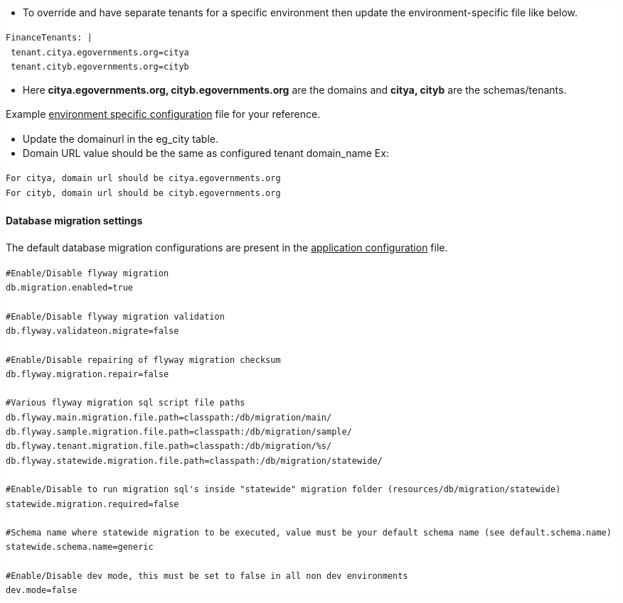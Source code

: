 * To override and have separate tenants for a specific environment then update the environment-specific file like below.

```
FinanceTenants: |
 tenant.citya.egovernments.org=citya
 tenant.cityb.egovernments.org=cityb
```

* Here **citya.egovernments.org, cityb.egovernments.org** are the domains and **citya, cityb** are the schemas/tenants.

Example [environment specific configuration](https://github.com/egovernments/Train-InfraOps/blob/master/helm/environments/qa.yaml) file for your reference.

* Update the domainurl in the eg\_city table.
* Domain URL value should be the same as configured tenant domain\_name Ex:

```
For citya, domain url should be citya.egovernments.org
For cityb, domain url should be cityb.egovernments.org 
```

#### **Database migration settings** <a href="#database-migration-settings" id="database-migration-settings"></a>

The default database migration configurations are present in the [application configuration](https://github.com/egovernments/egov-coexistence/blob/master/egov/egov-egi/src/main/resources/config/application-config.properties) file.

```
#Enable/Disable flyway migration
db.migration.enabled=true

#Enable/Disable flyway migration validation
db.flyway.validateon.migrate=false

#Enable/Disable repairing of flyway migration checksum
db.flyway.migration.repair=false

#Various flyway migration sql script file paths
db.flyway.main.migration.file.path=classpath:/db/migration/main/
db.flyway.sample.migration.file.path=classpath:/db/migration/sample/
db.flyway.tenant.migration.file.path=classpath:/db/migration/%s/
db.flyway.statewide.migration.file.path=classpath:/db/migration/statewide/

#Enable/Disable to run migration sql's inside "statewide" migration folder (resources/db/migration/statewide)
statewide.migration.required=false

#Schema name where statewide migration to be executed, value must be your default schema name (see default.schema.name)
statewide.schema.name=generic

#Enable/Disable dev mode, this must be set to false in all non dev environments
dev.mode=false
```
